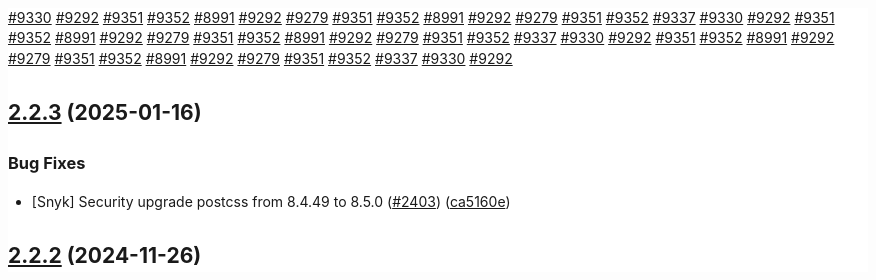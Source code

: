 [#9330](https://github.com/equinor/webviz-subsurface-components/issues/9330) [#9292](https://github.com/equinor/webviz-subsurface-components/issues/9292) [#9351](https://github.com/equinor/webviz-subsurface-components/issues/9351) [#9352](https://github.com/equinor/webviz-subsurface-components/issues/9352) [#8991](https://github.com/equinor/webviz-subsurface-components/issues/8991) [#9292](https://github.com/equinor/webviz-subsurface-components/issues/9292) [#9279](https://github.com/equinor/webviz-subsurface-components/issues/9279) [#9351](https://github.com/equinor/webviz-subsurface-components/issues/9351) [#9352](https://github.com/equinor/webviz-subsurface-components/issues/9352) [#8991](https://github.com/equinor/webviz-subsurface-components/issues/8991) [#9292](https://github.com/equinor/webviz-subsurface-components/issues/9292) [#9279](https://github.com/equinor/webviz-subsurface-components/issues/9279) [#9351](https://github.com/equinor/webviz-subsurface-components/issues/9351) [#9352](https://github.com/equinor/webviz-subsurface-components/issues/9352) [#9337](https://github.com/equinor/webviz-subsurface-components/issues/9337) [#9330](https://github.com/equinor/webviz-subsurface-components/issues/9330) [#9292](https://github.com/equinor/webviz-subsurface-components/issues/9292) [#9351](https://github.com/equinor/webviz-subsurface-components/issues/9351) [#9352](https://github.com/equinor/webviz-subsurface-components/issues/9352) [#8991](https://github.com/equinor/webviz-subsurface-components/issues/8991) [#9292](https://github.com/equinor/webviz-subsurface-components/issues/9292) [#9279](https://github.com/equinor/webviz-subsurface-components/issues/9279) [#9351](https://github.com/equinor/webviz-subsurface-components/issues/9351) [#9352](https://github.com/equinor/webviz-subsurface-components/issues/9352) [#8991](https://github.com/equinor/webviz-subsurface-components/issues/8991) [#9292](https://github.com/equinor/webviz-subsurface-components/issues/9292) [#9279](https://github.com/equinor/webviz-subsurface-components/issues/9279) [#9351](https://github.com/equinor/webviz-subsurface-components/issues/9351) [#9352](https://github.com/equinor/webviz-subsurface-components/issues/9352) [#9337](https://github.com/equinor/webviz-subsurface-components/issues/9337) [#9330](https://github.com/equinor/webviz-subsurface-components/issues/9330) [#9292](https://github.com/equinor/webviz-subsurface-components/issues/9292) [#9351](https://github.com/equinor/webviz-subsurface-components/issues/9351) [#9352](https://github.com/equinor/webviz-subsurface-components/issues/9352) [#8991](https://github.com/equinor/webviz-subsurface-components/issues/8991) [#9292](https://github.com/equinor/webviz-subsurface-components/issues/9292) [#9279](https://github.com/equinor/webviz-subsurface-components/issues/9279) [#9351](https://github.com/equinor/webviz-subsurface-components/issues/9351) [#9352](https://github.com/equinor/webviz-subsurface-components/issues/9352) [#8991](https://github.com/equinor/webviz-subsurface-components/issues/8991) [#9292](https://github.com/equinor/webviz-subsurface-components/issues/9292) [#9279](https://github.com/equinor/webviz-subsurface-components/issues/9279) [#9351](https://github.com/equinor/webviz-subsurface-components/issues/9351) [#9352](https://github.com/equinor/webviz-subsurface-components/issues/9352) [#9337](https://github.com/equinor/webviz-subsurface-components/issues/9337) [#9330](https://github.com/equinor/webviz-subsurface-components/issues/9330) [#9292](https://github.com/equinor/webviz-subsurface-components/issues/9292)

## [2.2.3](https://github.com/equinor/webviz-subsurface-components/compare/well-log-viewer@2.2.2...well-log-viewer@2.2.3) (2025-01-16)


### Bug Fixes

* [Snyk] Security upgrade postcss from 8.4.49 to 8.5.0 ([#2403](https://github.com/equinor/webviz-subsurface-components/issues/2403)) ([ca5160e](https://github.com/equinor/webviz-subsurface-components/commit/ca5160e3e06393da12698752eebdb151b46c08d4))

## [2.2.2](https://github.com/equinor/webviz-subsurface-components/compare/well-log-viewer@2.2.1...well-log-viewer@2.2.2) (2024-11-26)
